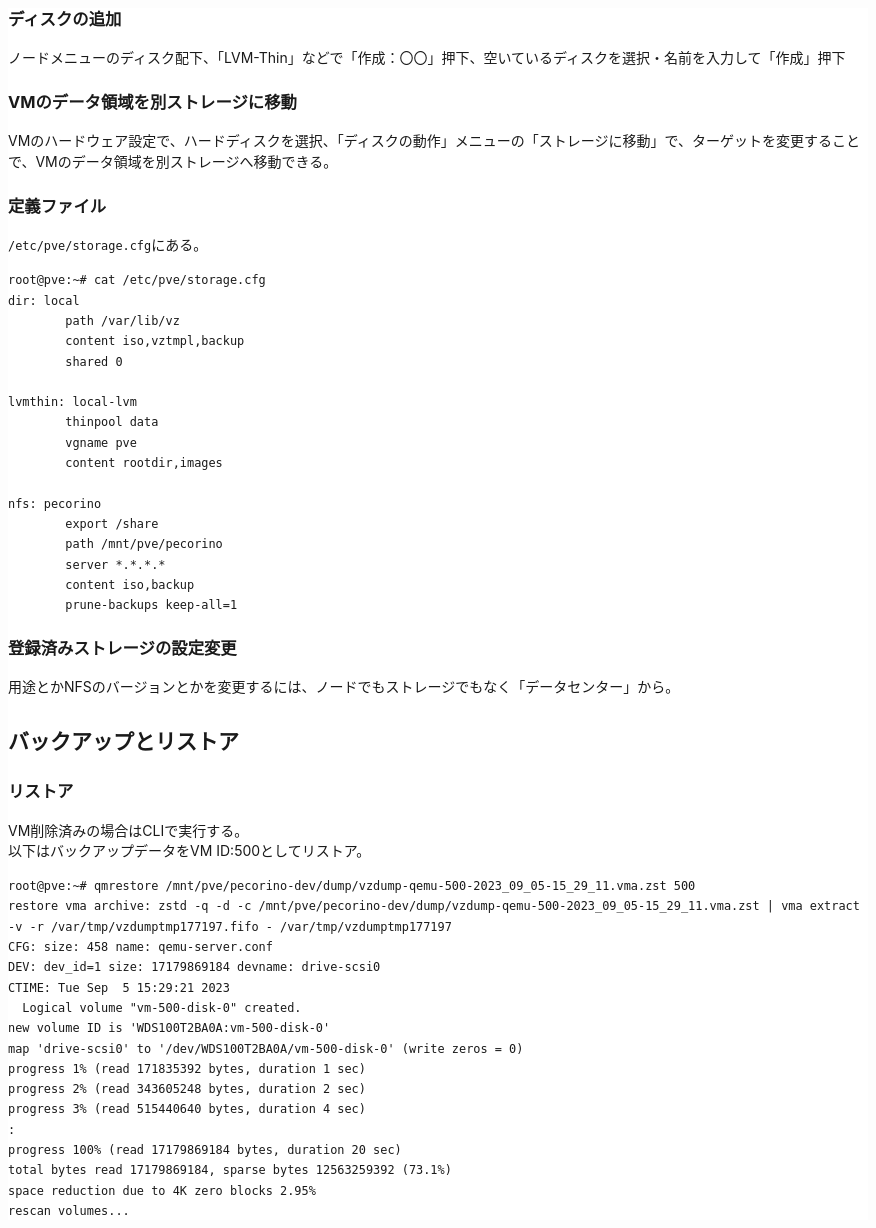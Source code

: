 ### ディスクの追加

ノードメニューのディスク配下、「LVM-Thin」などで「作成：〇〇」押下、空いているディスクを選択・名前を入力して「作成」押下

### VMのデータ領域を別ストレージに移動

VMのハードウェア設定で、ハードディスクを選択、「ディスクの動作」メニューの「ストレージに移動」で、ターゲットを変更することで、VMのデータ領域を別ストレージへ移動できる。

### 定義ファイル

`/etc/pve/storage.cfg`にある。

```console
root@pve:~# cat /etc/pve/storage.cfg
dir: local
        path /var/lib/vz
        content iso,vztmpl,backup
        shared 0

lvmthin: local-lvm
        thinpool data
        vgname pve
        content rootdir,images

nfs: pecorino
        export /share
        path /mnt/pve/pecorino
        server *.*.*.*
        content iso,backup
        prune-backups keep-all=1
```

### 登録済みストレージの設定変更

用途とかNFSのバージョンとかを変更するには、ノードでもストレージでもなく「データセンター」から。

## バックアップとリストア

### リストア

VM削除済みの場合はCLIで実行する。  
以下はバックアップデータをVM ID:500としてリストア。

```console
root@pve:~# qmrestore /mnt/pve/pecorino-dev/dump/vzdump-qemu-500-2023_09_05-15_29_11.vma.zst 500
restore vma archive: zstd -q -d -c /mnt/pve/pecorino-dev/dump/vzdump-qemu-500-2023_09_05-15_29_11.vma.zst | vma extract -v -r /var/tmp/vzdumptmp177197.fifo - /var/tmp/vzdumptmp177197
CFG: size: 458 name: qemu-server.conf
DEV: dev_id=1 size: 17179869184 devname: drive-scsi0
CTIME: Tue Sep  5 15:29:21 2023
  Logical volume "vm-500-disk-0" created.
new volume ID is 'WDS100T2BA0A:vm-500-disk-0'
map 'drive-scsi0' to '/dev/WDS100T2BA0A/vm-500-disk-0' (write zeros = 0)
progress 1% (read 171835392 bytes, duration 1 sec)
progress 2% (read 343605248 bytes, duration 2 sec)
progress 3% (read 515440640 bytes, duration 4 sec)
:
progress 100% (read 17179869184 bytes, duration 20 sec)
total bytes read 17179869184, sparse bytes 12563259392 (73.1%)
space reduction due to 4K zero blocks 2.95%
rescan volumes...
```
